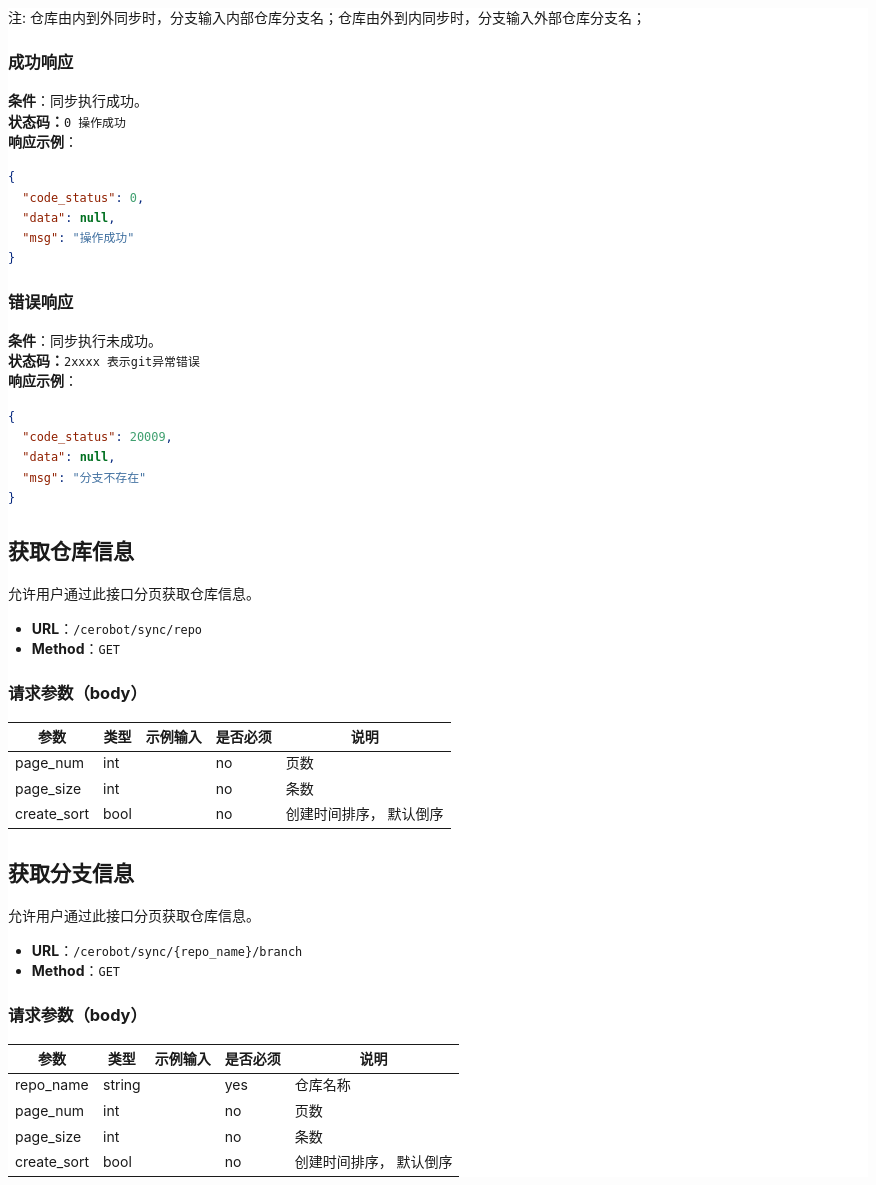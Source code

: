 注: 仓库由内到外同步时，分支输入内部仓库分支名；仓库由外到内同步时，分支输入外部仓库分支名；
### 成功响应
**条件**：同步执行成功。<br />**状态码：**`0 操作成功`<br />**响应示例**：
```json
{
  "code_status": 0,
  "data": null,
  "msg": "操作成功"
}
```
### 错误响应
**条件**：同步执行未成功。<br />**状态码：**`2xxxx 表示git异常错误`<br />**响应示例**：
```json
{
  "code_status": 20009,
  "data": null,
  "msg": "分支不存在"
}
```
## 获取仓库信息
允许用户通过此接口分页获取仓库信息。

- **URL**：`/cerobot/sync/repo`
- **Method**：`GET`
### 请求参数（body）
| 参数 | 类型 | 示例输入 | 是否必须 | 说明 |
| --- | --- | --- | --- | --- |
| page_num | int |  | no | 页数 |
| page_size | int |  | no | 条数 |
| create_sort | bool |  | no | 创建时间排序， 默认倒序 |

## 获取分支信息
允许用户通过此接口分页获取仓库信息。

- **URL**：`/cerobot/sync/{repo_name}/branch`
- **Method**：`GET`
### 请求参数（body）
| 参数 | 类型 | 示例输入 | 是否必须 | 说明 |
| --- | --- | --- | --- | --- |
| repo_name | string |  | yes | 仓库名称 |
| page_num | int |  | no | 页数 |
| page_size | int |  | no | 条数 |
| create_sort | bool |  | no | 创建时间排序， 默认倒序 |
